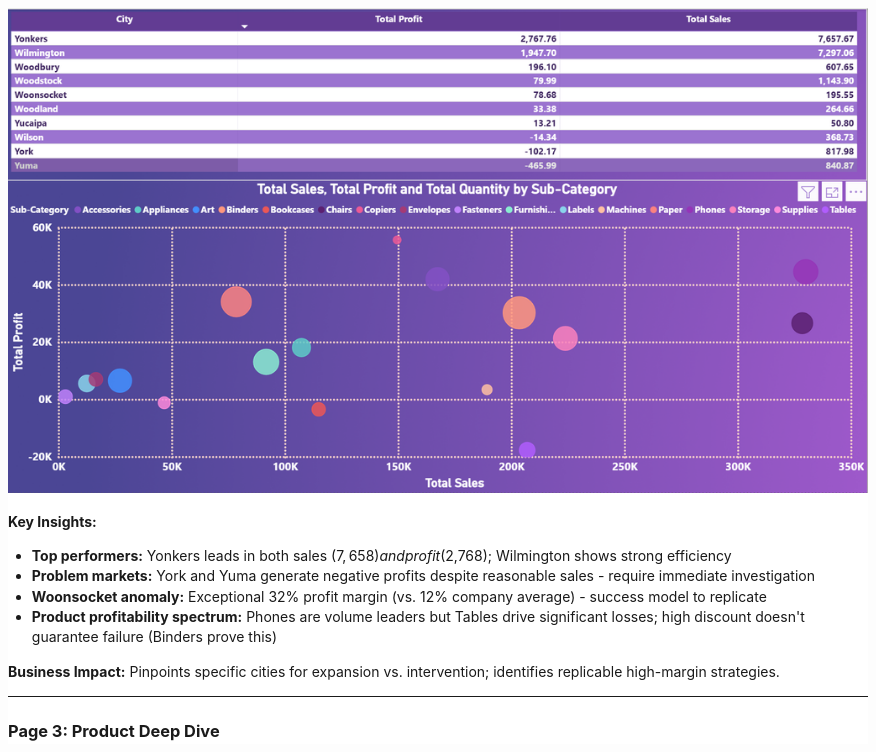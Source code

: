 ![Geographic Analysis](screenshots/page2_geographic_analysis.png)

**Key Insights:**
- **Top performers:** Yonkers leads in both sales ($7,658) and profit ($2,768); Wilmington shows strong efficiency
- **Problem markets:** York and Yuma generate negative profits despite reasonable sales - require immediate investigation
- **Woonsocket anomaly:** Exceptional 32% profit margin (vs. 12% company average) - success model to replicate
- **Product profitability spectrum:** Phones are volume leaders but Tables drive significant losses; high discount doesn't guarantee failure (Binders prove this)

**Business Impact:** Pinpoints specific cities for expansion vs. intervention; identifies replicable high-margin strategies.

---

### Page 3: Product Deep Dive